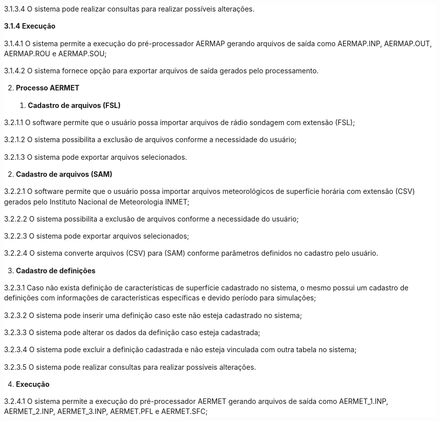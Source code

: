 3.1.3.4 O sistema pode realizar consultas para realizar possíveis
alterações.

**3.1.4 Execução**

3.1.4.1 O sistema permite a execução do pré-processador AERMAP gerando
arquivos de saída como AERMAP.INP, AERMAP.OUT, AERMAP.ROU e AERMAP.SOU;

3.1.4.2 O sistema fornece opção para exportar arquivos de saída gerados
pelo processamento.

2.  **Processo AERMET**

    1.  **Cadastro de arquivos (FSL)**

3.2.1.1 O software permite que o usuário possa importar arquivos de
rádio sondagem com extensão (FSL);

3.2.1.2 O sistema possibilita a exclusão de arquivos conforme a
necessidade do usuário;

3.2.1.3 O sistema pode exportar arquivos selecionados.

2.  **Cadastro de arquivos (SAM)**

3.2.2.1 O software permite que o usuário possa importar arquivos
meteorológicos de superfície horária com extensão (CSV) gerados pelo
Instituto Nacional de Meteorologia INMET;

3.2.2.2 O sistema possibilita a exclusão de arquivos conforme a
necessidade do usuário;

3.2.2.3 O sistema pode exportar arquivos selecionados;

3.2.2.4 O sistema converte arquivos (CSV) para (SAM) conforme parâmetros
definidos no cadastro pelo usuário.

3.  **Cadastro de definições**

3.2.3.1 Caso não exista definição de características de superfície
cadastrado no sistema, o mesmo possui um cadastro de definições com
informações de características específicas e devido período para
simulações;

3.2.3.2 O sistema pode inserir uma definição caso este não esteja
cadastrado no sistema;

3.2.3.3 O sistema pode alterar os dados da definição caso esteja
cadastrada;

3.2.3.4 O sistema pode excluir a definição cadastrada e não esteja
vinculada com outra tabela no sistema;

3.2.3.5 O sistema pode realizar consultas para realizar possíveis
alterações.

4.  **Execução**

3.2.4.1 O sistema permite a execução do pré-processador AERMET gerando
arquivos de saída como AERMET_1.INP, AERMET_2.INP, AERMET_3.INP,
AERMET.PFL e AERMET.SFC;
